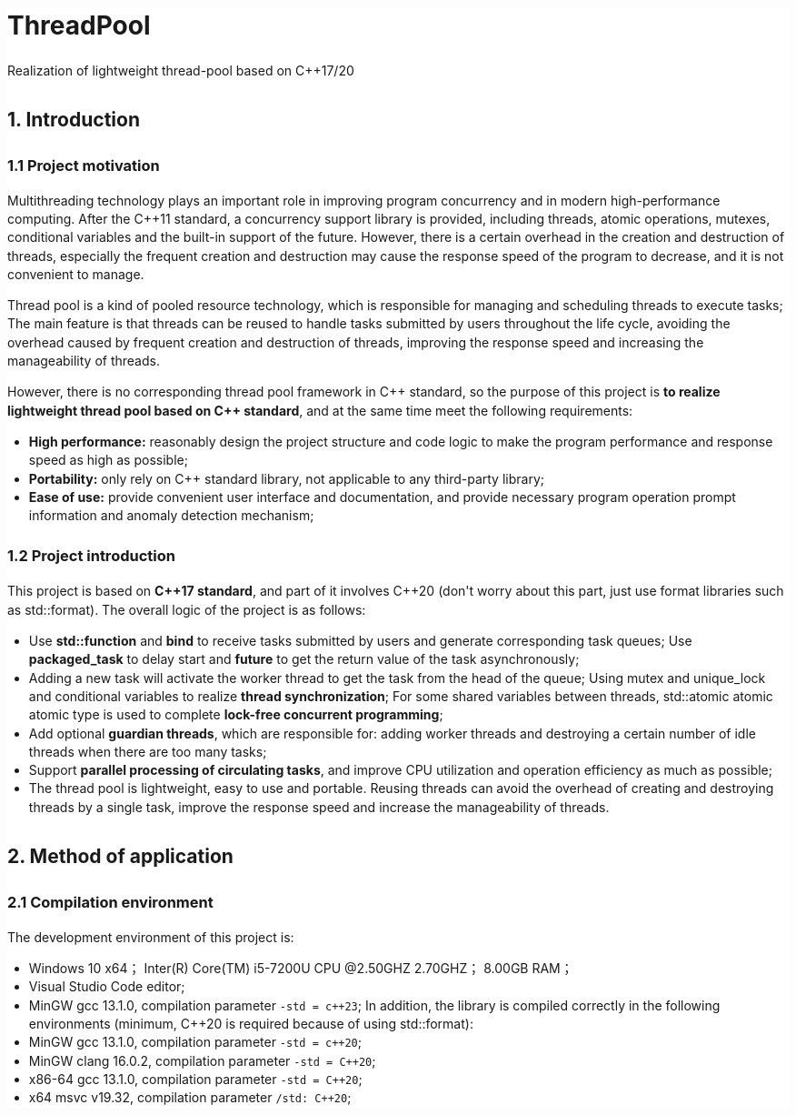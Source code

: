 # ThreadPool
Realization of lightweight thread-pool based on C++17/20
## 1. Introduction
### 1.1 Project motivation
Multithreading technology plays an important role in improving program concurrency and in modern high-performance computing. After the C++11 standard, a concurrency support library is provided, including threads, atomic operations, mutexes, conditional variables and the built-in support of the future. However, there is a certain overhead in the creation and destruction of threads, especially the frequent creation and destruction may cause the response speed of the program to decrease, and it is not convenient to manage.

Thread pool is a kind of pooled resource technology, which is responsible for managing and scheduling threads to execute tasks; The main feature is that threads can be reused to handle tasks submitted by users throughout the life cycle, avoiding the overhead caused by frequent creation and destruction of threads, improving the response speed and increasing the manageability of threads.

However, there is no corresponding thread pool framework in C++ standard, so the purpose of this project is **to realize lightweight thread pool based on C++ standard**, and at the same time meet the following requirements:
+ **High performance:** reasonably design the project structure and code logic to make the program performance and response speed as high as possible;
+ **Portability:** only rely on C++ standard library, not applicable to any third-party library;
+ **Ease of use:** provide convenient user interface and documentation, and provide necessary program operation prompt information and anomaly detection mechanism;

### 1.2 Project introduction
This project is based on **C++17 standard**, and part of it involves C++20 (don't worry about this part, just use format libraries such as std::format). The overall logic of the project is as follows:
+ Use **std::function** and **bind** to receive tasks submitted by users and generate corresponding task queues; Use **packaged_task** to delay start and **future** to get the return value of the task asynchronously;
+ Adding a new task will activate the worker thread to get the task from the head of the queue; Using mutex and unique_lock and conditional variables to realize **thread synchronization**; For some shared variables between threads, std::atomic atomic atomic type is used to complete **lock-free concurrent programming**;
+ Add optional **guardian threads**, which are responsible for: adding worker threads and destroying a certain number of idle threads when there are too many tasks;
+ Support **parallel processing of circulating tasks**, and improve CPU utilization and operation efficiency as much as possible;
+ The thread pool is lightweight, easy to use and portable. Reusing threads can avoid the overhead of creating and destroying threads by a single task, improve the response speed and increase the manageability of threads.

## 2. Method of application
### 2.1 Compilation environment
The development environment of this project is:
+ Windows 10 x64； Inter(R) Core(TM) i5-7200U CPU @2.50GHZ 2.70GHZ； 8.00GB RAM；
+ Visual Studio Code editor;
+ MinGW gcc 13.1.0, compilation parameter `-std = c++23`;
In addition, the library is compiled correctly in the following environments (minimum, C++20 is required because of using std::format):
+ MinGW gcc 13.1.0, compilation parameter `-std = c++20`;
+ MinGW clang 16.0.2, compilation parameter `-std = C++20`;
+ x86-64 gcc 13.1.0, compilation parameter `-std = C++20`;
+ x64 msvc v19.32, compilation parameter `/std: C++20`;
